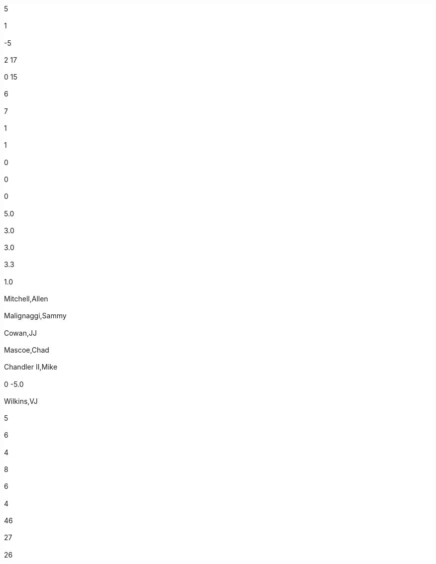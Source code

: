 5

1

-5

2 17

0 15

6

7

1

1

0

0

0

5.0

3.0

3.0

3.3

1.0

Mitchell,Allen

Malignaggi,Sammy

Cowan,JJ

Mascoe,Chad

Chandler II,Mike

0 -5.0

Wilkins,VJ

5

6

4

8

6

4

46

27

26

